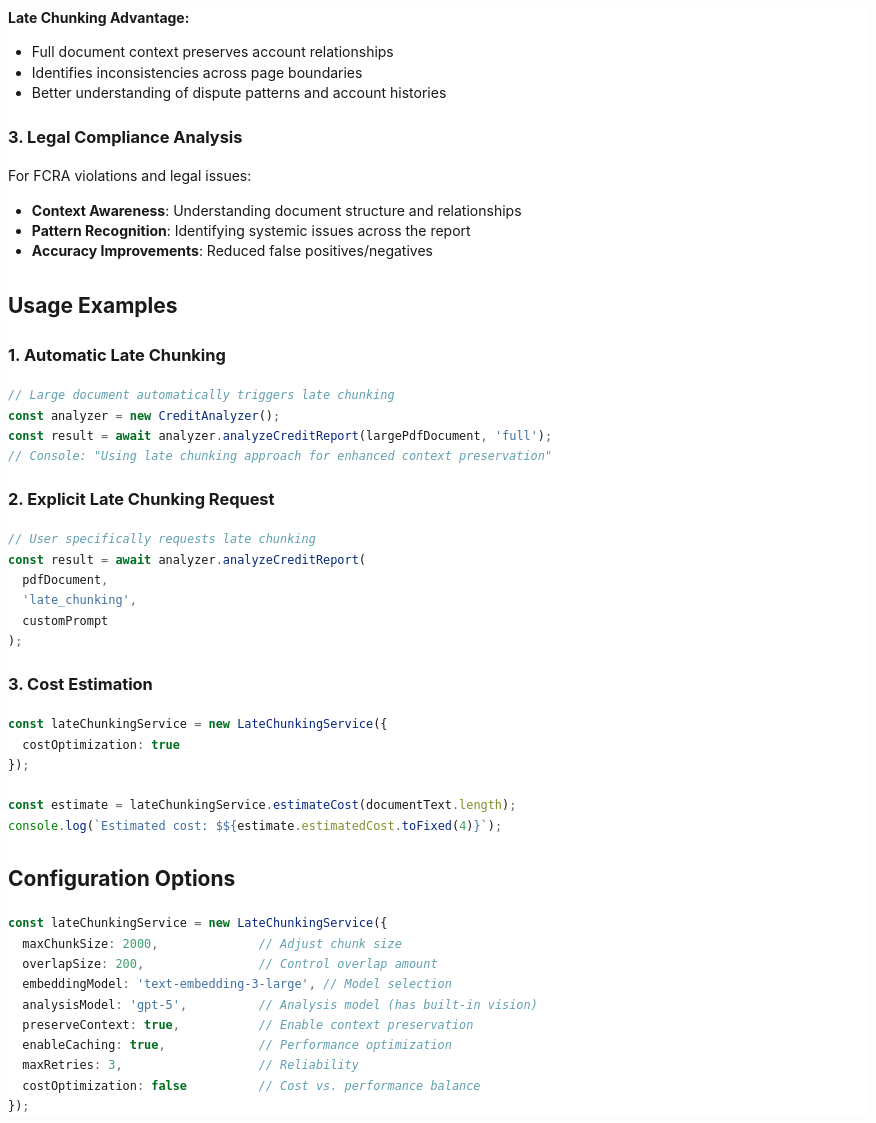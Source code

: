 **Late Chunking Advantage:**
- Full document context preserves account relationships
- Identifies inconsistencies across page boundaries
- Better understanding of dispute patterns and account histories

### 3. Legal Compliance Analysis

For FCRA violations and legal issues:
- **Context Awareness**: Understanding document structure and relationships
- **Pattern Recognition**: Identifying systemic issues across the report
- **Accuracy Improvements**: Reduced false positives/negatives

## Usage Examples

### 1. Automatic Late Chunking

```typescript
// Large document automatically triggers late chunking
const analyzer = new CreditAnalyzer();
const result = await analyzer.analyzeCreditReport(largePdfDocument, 'full');
// Console: "Using late chunking approach for enhanced context preservation"
```

### 2. Explicit Late Chunking Request

```typescript
// User specifically requests late chunking
const result = await analyzer.analyzeCreditReport(
  pdfDocument, 
  'late_chunking', 
  customPrompt
);
```

### 3. Cost Estimation

```typescript
const lateChunkingService = new LateChunkingService({
  costOptimization: true
});

const estimate = lateChunkingService.estimateCost(documentText.length);
console.log(`Estimated cost: $${estimate.estimatedCost.toFixed(4)}`);
```

## Configuration Options

```typescript
const lateChunkingService = new LateChunkingService({
  maxChunkSize: 2000,              // Adjust chunk size
  overlapSize: 200,                // Control overlap amount
  embeddingModel: 'text-embedding-3-large', // Model selection
  analysisModel: 'gpt-5',          // Analysis model (has built-in vision)
  preserveContext: true,           // Enable context preservation
  enableCaching: true,             // Performance optimization
  maxRetries: 3,                   // Reliability
  costOptimization: false          // Cost vs. performance balance
});
```
